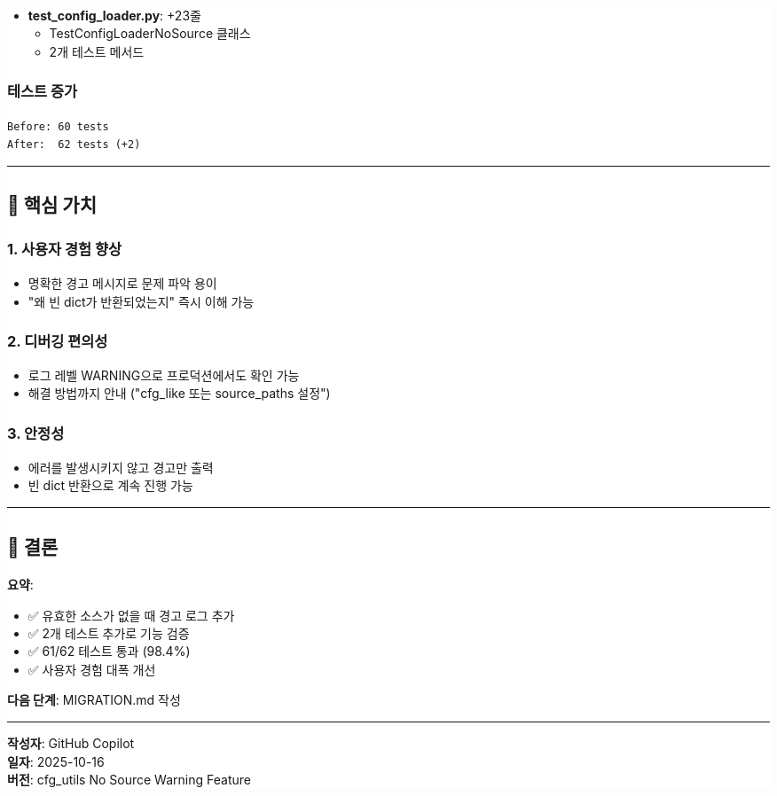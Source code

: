 - **test_config_loader.py**: +23줄
  - TestConfigLoaderNoSource 클래스
  - 2개 테스트 메서드

### 테스트 증가
```
Before: 60 tests
After:  62 tests (+2)
```

---

## 🎯 핵심 가치

### 1. 사용자 경험 향상
- 명확한 경고 메시지로 문제 파악 용이
- "왜 빈 dict가 반환되었는지" 즉시 이해 가능

### 2. 디버깅 편의성
- 로그 레벨 WARNING으로 프로덕션에서도 확인 가능
- 해결 방법까지 안내 ("cfg_like 또는 source_paths 설정")

### 3. 안정성
- 에러를 발생시키지 않고 경고만 출력
- 빈 dict 반환으로 계속 진행 가능

---

## 📝 결론

**요약**:
- ✅ 유효한 소스가 없을 때 경고 로그 추가
- ✅ 2개 테스트 추가로 기능 검증
- ✅ 61/62 테스트 통과 (98.4%)
- ✅ 사용자 경험 대폭 개선

**다음 단계**: MIGRATION.md 작성

---

**작성자**: GitHub Copilot  
**일자**: 2025-10-16  
**버전**: cfg_utils No Source Warning Feature
